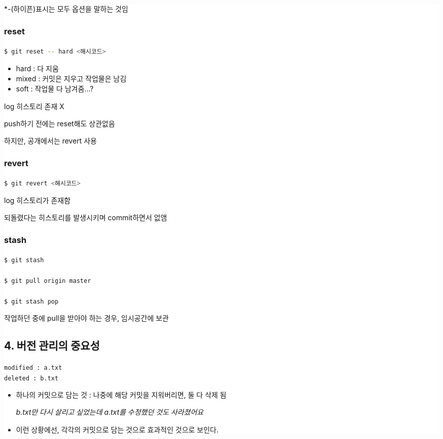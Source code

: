 *-(하이픈)표시는 모두 옵션을 말하는 것임 



### reset 

``` bash 
$ git reset -- hard <해시코드>
```

- hard : 다 지움 
- mixed : 커밋은 지우고 작업물은 남김 
- soft : 작업물 다 남겨줌...? 

log 히스토리 존재 X 

push하기 전에는 reset해도 상관없음 

하지만, 공개에서는 revert 사용 



### revert 

```bash
$ git revert <해시코드>
```

log 히스토리가 존재함 

되돌렸다는 히스토리를 발생시키며 commit하면서 없앰 



### stash

``` bash
$ git stash 

$ git pull origin master 

$ git stash pop 
```

작업하던 중에 pull을 받아야 하는 경우, 임시공간에 보관 





## 4. 버전 관리의 중요성 

```bash
modified : a.txt 
deleted : b.txt 
```

- 하나의 커밋으로 담는 것 : 나중에 해당 커밋을 지워버리면, 둘 다 삭제 됨 

  *b.txt만 다시 살리고 싶었는데 a.txt를 수정했던 것도 사라졌어요*

- 이런 상황에선, 각각의 커밋으로 담는 것으로 효과적인 것으로 보인다. 

